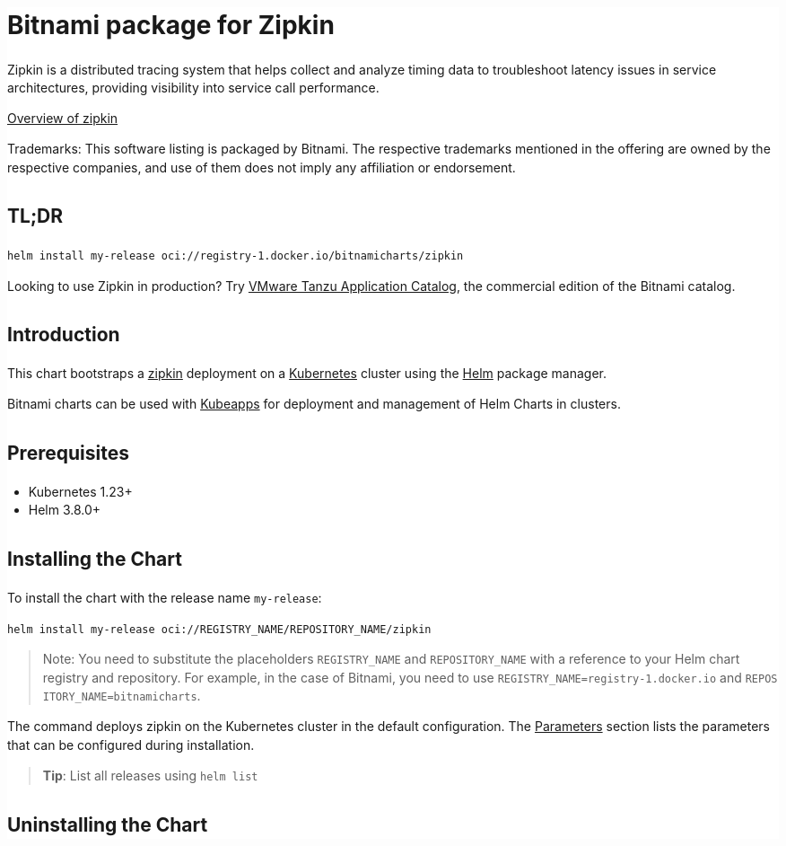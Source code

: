 

# Bitnami package for Zipkin

 Zipkin is a distributed tracing system that helps collect and analyze timing data to troubleshoot latency issues in service architectures, providing visibility into service call performance.

[Overview of zipkin](https://zipkin.io/)

Trademarks: This software listing is packaged by Bitnami. The respective trademarks mentioned in the offering are owned by the respective companies, and use of them does not imply any affiliation or endorsement.

## TL;DR

```console
helm install my-release oci://registry-1.docker.io/bitnamicharts/zipkin
```

Looking to use Zipkin in production? Try [VMware Tanzu Application Catalog](https://bitnami.com/enterprise), the commercial edition of the Bitnami catalog.

## Introduction

This chart bootstraps a [zipkin](https://github.com/bitnami/containers/tree/main/bitnami/zipkin) deployment on a [Kubernetes](https://kubernetes.io) cluster using the [Helm](https://helm.sh) package manager.

Bitnami charts can be used with [Kubeapps](https://kubeapps.dev/) for deployment and management of Helm Charts in clusters.

## Prerequisites

- Kubernetes 1.23+
- Helm 3.8.0+

## Installing the Chart

To install the chart with the release name `my-release`:

```console
helm install my-release oci://REGISTRY_NAME/REPOSITORY_NAME/zipkin
```

> Note: You need to substitute the placeholders `REGISTRY_NAME` and `REPOSITORY_NAME` with a reference to your Helm chart registry and repository. For example, in the case of Bitnami, you need to use `REGISTRY_NAME=registry-1.docker.io` and `REPOSITORY_NAME=bitnamicharts`.

The command deploys zipkin on the Kubernetes cluster in the default configuration. The [Parameters](#parameters) section lists the parameters that can be configured during installation.

> **Tip**: List all releases using `helm list`

## Uninstalling the Chart
